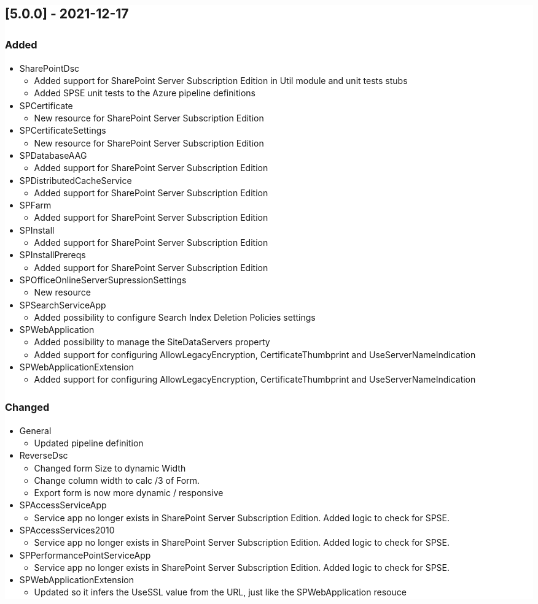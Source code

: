 ## [5.0.0] - 2021-12-17

### Added

- SharePointDsc
  - Added support for SharePoint Server Subscription Edition in Util module and unit tests stubs
  - Added SPSE unit tests to the Azure pipeline definitions
- SPCertificate
  - New resource for SharePoint Server Subscription Edition
- SPCertificateSettings
  - New resource for SharePoint Server Subscription Edition
- SPDatabaseAAG
  - Added support for SharePoint Server Subscription Edition
- SPDistributedCacheService
  - Added support for SharePoint Server Subscription Edition
- SPFarm
  - Added support for SharePoint Server Subscription Edition
- SPInstall
  - Added support for SharePoint Server Subscription Edition
- SPInstallPrereqs
  - Added support for SharePoint Server Subscription Edition
- SPOfficeOnlineServerSupressionSettings
  - New resource
- SPSearchServiceApp
  - Added possibility to configure Search Index Deletion Policies settings
- SPWebApplication
  - Added possibility to manage the SiteDataServers property
  - Added support for configuring AllowLegacyEncryption, CertificateThumbprint and UseServerNameIndication
- SPWebApplicationExtension
  - Added support for configuring AllowLegacyEncryption, CertificateThumbprint and UseServerNameIndication

### Changed

- General
  - Updated pipeline definition
- ReverseDsc
  - Changed form Size to dynamic Width
  - Change column width to calc /3 of Form.
  - Export form is now more dynamic / responsive
- SPAccessServiceApp
  - Service app no longer exists in SharePoint Server Subscription Edition. Added logic to check for SPSE.
- SPAccessServices2010
  - Service app no longer exists in SharePoint Server Subscription Edition. Added logic to check for SPSE.
- SPPerformancePointServiceApp
  - Service app no longer exists in SharePoint Server Subscription Edition. Added logic to check for SPSE.
- SPWebApplicationExtension
  - Updated so it infers the UseSSL value from the URL, just like the SPWebApplication resouce
